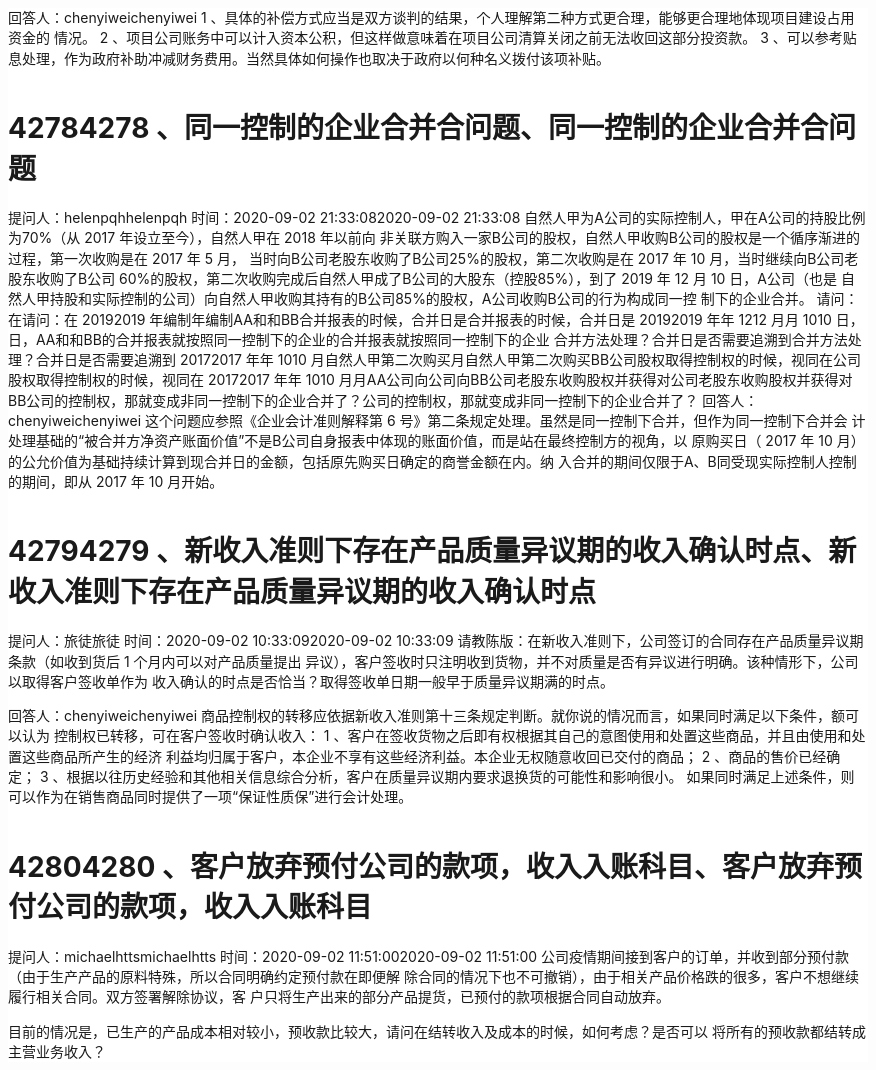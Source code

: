 回答人：chenyiweichenyiwei
1 、具体的补偿方式应当是双方谈判的结果，个人理解第二种方式更合理，能够更合理地体现项目建设占用资金的
情况。
2 、项目公司账务中可以计入资本公积，但这样做意味着在项目公司清算关闭之前无法收回这部分投资款。
3 、可以参考贴息处理，作为政府补助冲减财务费用。当然具体如何操作也取决于政府以何种名义拨付该项补贴。

# 42784278 、同一控制的企业合并合问题、同一控制的企业合并合问题

提问人：helenpqhhelenpqh 时间：2020-09-02 21:33:082020-09-02 21:33:08
自然人甲为A公司的实际控制人，甲在A公司的持股比例为70%（从 2017 年设立至今），自然人甲在 2018 年以前向
非关联方购入一家B公司的股权，自然人甲收购B公司的股权是一个循序渐进的过程，第一次收购是在 2017 年 5 月，
当时向B公司老股东收购了B公司25%的股权，第二次收购是在 2017 年 10 月，当时继续向B公司老股东收购了B公司
60%的股权，第二次收购完成后自然人甲成了B公司的大股东（控股85%），到了 2019 年 12 月 10 日，A公司（也是
自然人甲持股和实际控制的公司）向自然人甲收购其持有的B公司85%的股权，A公司收购B公司的行为构成同一控
制下的企业合并。
请问：在请问：在 20192019 年编制年编制AA和和BB合并报表的时候，合并日是合并报表的时候，合并日是 20192019 年年 1212 月月 1010 日，日，AA和和BB的合并报表就按照同一控制下的企业的合并报表就按照同一控制下的企业
合并方法处理？合并日是否需要追溯到合并方法处理？合并日是否需要追溯到 20172017 年年 1010 月自然人甲第二次购买月自然人甲第二次购买BB公司股权取得控制权的时候，视同在公司股权取得控制权的时候，视同在 20172017
年年 1010 月月AA公司向公司向BB公司老股东收购股权并获得对公司老股东收购股权并获得对BB公司的控制权，那就变成非同一控制下的企业合并了？公司的控制权，那就变成非同一控制下的企业合并了？
回答人：chenyiweichenyiwei
这个问题应参照《企业会计准则解释第 6 号》第二条规定处理。虽然是同一控制下合并，但作为同一控制下合并会
计处理基础的“被合并方净资产账面价值”不是B公司自身报表中体现的账面价值，而是站在最终控制方的视角，以
原购买日（ 2017 年 10 月）的公允价值为基础持续计算到现合并日的金额，包括原先购买日确定的商誉金额在内。纳
入合并的期间仅限于A、B同受现实际控制人控制的期间，即从 2017 年 10 月开始。

# 42794279 、新收入准则下存在产品质量异议期的收入确认时点、新收入准则下存在产品质量异议期的收入确认时点
提问人：旅徒旅徒 时间：2020-09-02 10:33:092020-09-02 10:33:09
请教陈版：在新收入准则下，公司签订的合同存在产品质量异议期条款（如收到货后 1 个月内可以对产品质量提出
异议），客户签收时只注明收到货物，并不对质量是否有异议进行明确。该种情形下，公司以取得客户签收单作为
收入确认的时点是否恰当？取得签收单日期一般早于质量异议期满的时点。

回答人：chenyiweichenyiwei
商品控制权的转移应依据新收入准则第十三条规定判断。就你说的情况而言，如果同时满足以下条件，额可以认为
控制权已转移，可在客户签收时确认收入：
1 、客户在签收货物之后即有权根据其自己的意图使用和处置这些商品，并且由使用和处置这些商品所产生的经济
利益均归属于客户，本企业不享有这些经济利益。本企业无权随意收回已交付的商品；
2 、商品的售价已经确定；
3 、根据以往历史经验和其他相关信息综合分析，客户在质量异议期内要求退换货的可能性和影响很小。
如果同时满足上述条件，则可以作为在销售商品同时提供了一项“保证性质保”进行会计处理。

# 42804280 、客户放弃预付公司的款项，收入入账科目、客户放弃预付公司的款项，收入入账科目

提问人：michaelhttsmichaelhtts 时间：2020-09-02 11:51:002020-09-02 11:51:00
公司疫情期间接到客户的订单，并收到部分预付款（由于生产产品的原料特殊，所以合同明确约定预付款在即便解
除合同的情况下也不可撤销），由于相关产品价格跌的很多，客户不想继续履行相关合同。双方签署解除协议，客
户只将生产出来的部分产品提货，已预付的款项根据合同自动放弃。

目前的情况是，已生产的产品成本相对较小，预收款比较大，请问在结转收入及成本的时候，如何考虑？是否可以
将所有的预收款都结转成主营业务收入？
